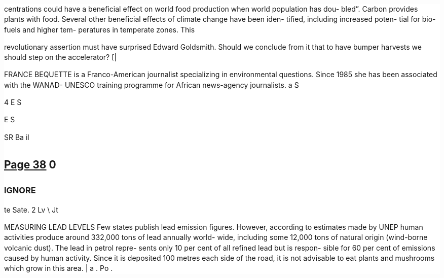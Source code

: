 centrations could have a beneficial 
effect on world food production 
when world population has dou- 
bled”. Carbon provides plants with 
food. Several other beneficial effects 
of climate change have been iden- 
tified, including increased poten- 
tial for bio-fuels and higher tem- 
peratures in temperate zones. This 
  
revolutionary assertion must have 
surprised Edward Goldsmith. 
Should we conclude from it that to 
have bumper harvests we should 
step on the accelerator? [|   
  
FRANCE BEQUETTE 
is a Franco-American journalist 
specializing in environmental 
questions. Since 1985 she has been 
associated with the WANAD- UNESCO 
training programme for African 
news-agency journalists. 
a
S
 
4 
E
S
 
E
S
 
SR 
Ba
il
 
    

## [Page 38](https://demo.humlab.umu.se/courier/184071engo.pdf#page=38) 0

### IGNORE

  
  te Sate. 
2 Lv \ Jt 
 
MEASURING LEAD LEVELS 
Few states publish lead emission figures. However, 
according to estimates made by UNEP human activities 
produce around 332,000 tons of lead annually world- 
wide, including some 12,000 tons of natural origin 
(wind-borne volcanic dust). The lead in petrol repre- 
sents only 10 per cent of all refined lead but is respon- 
sible for 60 per cent of emissions caused by human 
activity. Since it is deposited 100 metres each side of the 
road, it is not advisable to eat plants and mushrooms 
which grow in this area. | 
a 
. Po . 
  